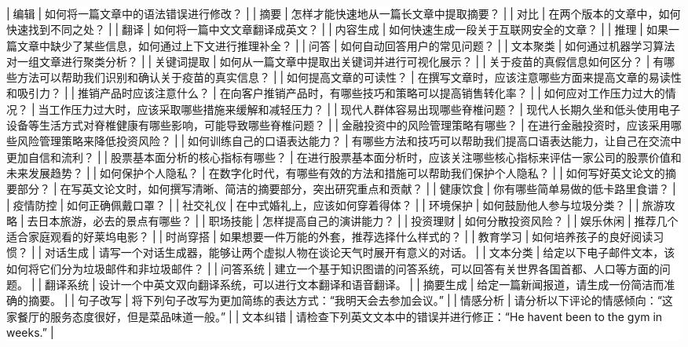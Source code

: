 | 编辑 | 如何将一篇文章中的语法错误进行修改？ |
| 摘要 | 怎样才能快速地从一篇长文章中提取摘要？ |
| 对比 | 在两个版本的文章中，如何快速找到不同之处？ |
| 翻译 | 如何将一篇中文文章翻译成英文？ |
| 内容生成 | 如何快速生成一段关于互联网安全的文章？ |
| 推理 | 如果一篇文章中缺少了某些信息，如何通过上下文进行推理补全？ |
| 问答 | 如何自动回答用户的常见问题？ |
| 文本聚类 | 如何通过机器学习算法对一组文章进行聚类分析？ |
| 关键词提取 | 如何从一篇文章中提取出关键词并进行可视化展示？ |
| 关于疫苗的真假信息如何区分？                  | 有哪些方法可以帮助我们识别和确认关于疫苗的真实信息？                                                                                                                                                         |
| 如何提高文章的可读性？                      | 在撰写文章时，应该注意哪些方面来提高文章的易读性和吸引力？                                                                                                                                                 |
| 推销产品时应该注意什么？                    | 在向客户推销产品时，有哪些技巧和策略可以提高销售转化率？                                                                                                                                                     |
| 如何应对工作压力过大的情况？                | 当工作压力过大时，应该采取哪些措施来缓解和减轻压力？                                                                                                                                                         |
| 现代人群体容易出现哪些脊椎问题？            | 现代人长期久坐和低头使用电子设备等生活方式对脊椎健康有哪些影响，可能导致哪些脊椎问题？                                                                                                                         |
| 金融投资中的风险管理策略有哪些？            | 在进行金融投资时，应该采用哪些风险管理策略来降低投资风险？                                                                                                                                                   |
| 如何训练自己的口语表达能力？                | 有哪些方法和技巧可以帮助我们提高口语表达能力，让自己在交流中更加自信和流利？                                                                                                                                   |
| 股票基本面分析的核心指标有哪些？            | 在进行股票基本面分析时，应该关注哪些核心指标来评估一家公司的股票价值和未来发展趋势？                                                                                                                           |
| 如何保护个人隐私？                          | 在数字化时代，有哪些有效的方法和措施可以帮助我们保护个人隐私？                                                                                                                                                 |
| 如何写好英文论文的摘要部分？                | 在写英文论文时，如何撰写清晰、简洁的摘要部分，突出研究重点和贡献？                                                                                                                                             |
| 健康饮食 | 你有哪些简单易做的低卡路里食谱？ |
| 疫情防控 | 如何正确佩戴口罩？ |
| 社交礼仪 | 在中式婚礼上，应该如何穿着得体？ |
| 环境保护 | 如何鼓励他人参与垃圾分类？ |
| 旅游攻略 | 去日本旅游，必去的景点有哪些？ |
| 职场技能 | 怎样提高自己的演讲能力？ |
| 投资理财 | 如何分散投资风险？ |
| 娱乐休闲 | 推荐几个适合家庭观看的好莱坞电影？ |
| 时尚穿搭 | 如果想要一件万能的外套，推荐选择什么样式的？ |
| 教育学习 | 如何培养孩子的良好阅读习惯？ |
| 对话生成 | 请写一个对话生成器，能够让两个虚拟人物在谈论天气时展开有意义的对话。 |
| 文本分类 | 给定以下电子邮件文本，该如何将它们分为垃圾邮件和非垃圾邮件？ |
| 问答系统 | 建立一个基于知识图谱的问答系统，可以回答有关世界各国首都、人口等方面的问题。 |
| 翻译系统 | 设计一个中英文双向翻译系统，可以进行文本翻译和语音翻译。 |
| 摘要生成 | 给定一篇新闻报道，请生成一份简洁而准确的摘要。 |
| 句子改写 | 将下列句子改写为更加简练的表达方式：“我明天会去参加会议。” |
| 情感分析 | 请分析以下评论的情感倾向：“这家餐厅的服务态度很好，但是菜品味道一般。” |
| 文本纠错 | 请检查下列英文文本中的错误并进行修正：“He havent been to the gym in weeks.” |